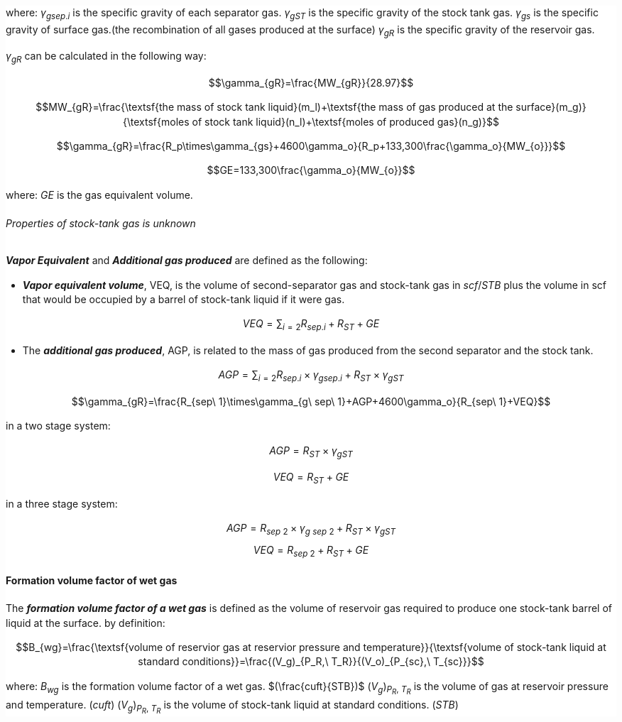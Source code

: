 where:
$\gamma_{gsep.i}$ is the specific gravity of each separator gas.
$\gamma_{gST}$ is the specific gravity of the stock tank gas.
$\gamma_{gs}$ is the specific gravity of surface gas.(the recombination of all gases produced at the surface)
$\gamma_{gR}$ is the specific gravity of the reservoir gas.

$\gamma_{gR}$ can be calculated in the following way:

$$\gamma_{gR}=\frac{MW_{gR}}{28.97}$$

$$MW_{gR}=\frac{\textsf{the mass of stock tank liquid}(m_l)+\textsf{the mass of gas produced at the surface}(m_g)}{\textsf{moles of stock tank liquid}(n_l)+\textsf{moles of produced gas}(n_g)}$$

$$\gamma_{gR}=\frac{R_p\times\gamma_{gs}+4600\gamma_o}{R_p+133,300\frac{\gamma_o}{MW_{o}}}$$

$$GE=133,300\frac{\gamma_o}{MW_{o}}$$

where:
$GE$ is the gas equivalent volume.
###### Properties of stock-tank gas is unknown
***Vapor Equivalent*** and ***Additional gas produced*** are defined as the following:
- ***Vapor equivalent volume***, VEQ, is the volume of second-separator gas and stock-tank gas in $scf/STB$ plus the volume in scf that would be occupied by a barrel of stock-tank liquid if it were gas. 
 

$$VEQ=\sum_{i=2}{R_{sep.i}}+R_{ST}+GE$$

- The ***additional gas produced***, AGP, is related to the mass of gas produced from the second separator and the stock tank. 

$$AGP=\sum_{i=2}{R_{sep.i}\times \gamma_{gsep.i}}+R_{ST}\times\gamma_{gST}$$

$$\gamma_{gR}=\frac{R_{sep\ 1}\times\gamma_{g\ sep\ 1}+AGP+4600\gamma_o}{R_{sep\ 1}+VEQ}$$

in a two stage system:

$$AGP=R_{ST}\times \gamma_{gST}$$

$$VEQ=R_{ST}+GE$$

in a three stage system:

$$AGP={R_{sep\ 2}\times \gamma_{g\ sep \ 2}}+R_{ST}\times\gamma_{gST}$$
$$VEQ={R_{sep\ 2}}+R_{ST}+GE$$

#### Formation volume factor of wet gas
The ***formation volume factor of a wet gas*** is defined as the volume of reservoir gas required to produce one stock-tank barrel of liquid at the surface. by definition:

$$B_{wg}=\frac{\textsf{volume of reservior gas at reservior pressure and temperature}}{\textsf{volume of stock-tank liquid at standard conditions}}=\frac{(V_g)_{P_R,\ T_R}}{(V_o)_{P_{sc},\ T_{sc}}}$$

where:
$B_{wg}$ is the formation volume factor of a wet gas. $(\frac{cuft}{STB})$
$(V_g)_{P_R,\ T_R}$ is the volume of gas at reservoir pressure and temperature. $(cuft)$
$(V_g)_{P_R,\ T_R}$ is the volume of stock-tank liquid at standard conditions. $(STB)$
